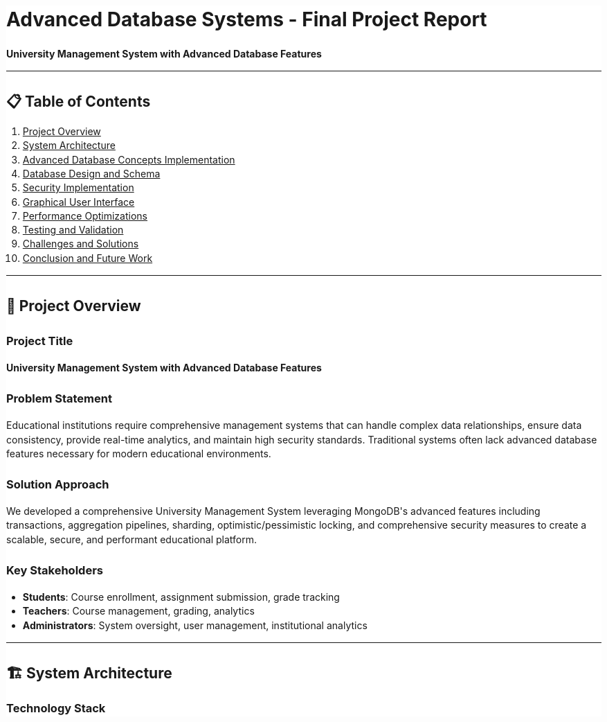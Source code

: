 # Advanced Database Systems - Final Project Report

**University Management System with Advanced Database Features**

---

## 📋 Table of Contents

1. [Project Overview](#project-overview)
2. [System Architecture](#system-architecture)
3. [Advanced Database Concepts Implementation](#advanced-database-concepts-implementation)
4. [Database Design and Schema](#database-design-and-schema)
5. [Security Implementation](#security-implementation)
6. [Graphical User Interface](#graphical-user-interface)
7. [Performance Optimizations](#performance-optimizations)
8. [Testing and Validation](#testing-and-validation)
9. [Challenges and Solutions](#challenges-and-solutions)
10. [Conclusion and Future Work](#conclusion-and-future-work)

---

## 🎯 Project Overview

### Project Title
**University Management System with Advanced Database Features**

### Problem Statement
Educational institutions require comprehensive management systems that can handle complex data relationships, ensure data consistency, provide real-time analytics, and maintain high security standards. Traditional systems often lack advanced database features necessary for modern educational environments.

### Solution Approach
We developed a comprehensive University Management System leveraging MongoDB's advanced features including transactions, aggregation pipelines, sharding, optimistic/pessimistic locking, and comprehensive security measures to create a scalable, secure, and performant educational platform.

### Key Stakeholders
- **Students**: Course enrollment, assignment submission, grade tracking
- **Teachers**: Course management, grading, analytics
- **Administrators**: System oversight, user management, institutional analytics

---

## 🏗️ System Architecture

### Technology Stack
